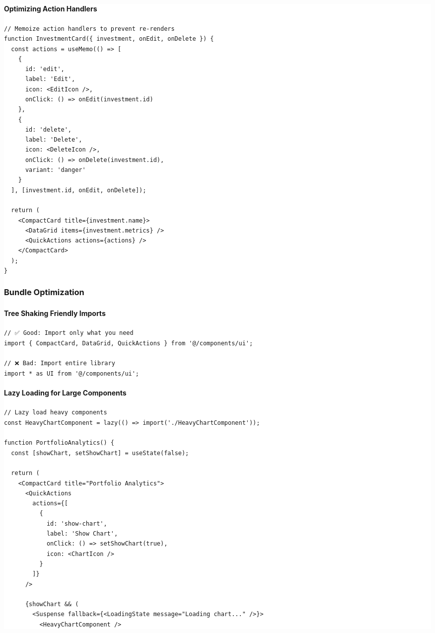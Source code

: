 #### Optimizing Action Handlers
```tsx
// Memoize action handlers to prevent re-renders
function InvestmentCard({ investment, onEdit, onDelete }) {
  const actions = useMemo(() => [
    { 
      id: 'edit', 
      label: 'Edit', 
      icon: <EditIcon />, 
      onClick: () => onEdit(investment.id) 
    },
    { 
      id: 'delete', 
      label: 'Delete', 
      icon: <DeleteIcon />, 
      onClick: () => onDelete(investment.id),
      variant: 'danger'
    }
  ], [investment.id, onEdit, onDelete]);
  
  return (
    <CompactCard title={investment.name}>
      <DataGrid items={investment.metrics} />
      <QuickActions actions={actions} />
    </CompactCard>
  );
}
```

### Bundle Optimization

#### Tree Shaking Friendly Imports
```tsx
// ✅ Good: Import only what you need
import { CompactCard, DataGrid, QuickActions } from '@/components/ui';

// ❌ Bad: Import entire library
import * as UI from '@/components/ui';
```

#### Lazy Loading for Large Components
```tsx
// Lazy load heavy components
const HeavyChartComponent = lazy(() => import('./HeavyChartComponent'));

function PortfolioAnalytics() {
  const [showChart, setShowChart] = useState(false);
  
  return (
    <CompactCard title="Portfolio Analytics">
      <QuickActions 
        actions={[
          { 
            id: 'show-chart', 
            label: 'Show Chart', 
            onClick: () => setShowChart(true),
            icon: <ChartIcon />
          }
        ]}
      />
      
      {showChart && (
        <Suspense fallback={<LoadingState message="Loading chart..." />}>
          <HeavyChartComponent />
```